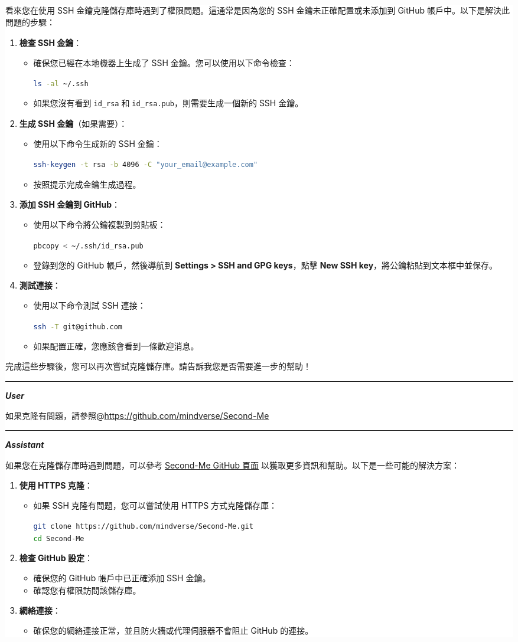 看來您在使用 SSH 金鑰克隆儲存庫時遇到了權限問題。這通常是因為您的 SSH 金鑰未正確配置或未添加到 GitHub 帳戶中。以下是解決此問題的步驟：

1. **檢查 SSH 金鑰**：
   - 確保您已經在本地機器上生成了 SSH 金鑰。您可以使用以下命令檢查：
     ```bash
     ls -al ~/.ssh
     ```
   - 如果您沒有看到 `id_rsa` 和 `id_rsa.pub`，則需要生成一個新的 SSH 金鑰。

2. **生成 SSH 金鑰**（如果需要）：
   - 使用以下命令生成新的 SSH 金鑰：
     ```bash
     ssh-keygen -t rsa -b 4096 -C "your_email@example.com"
     ```
   - 按照提示完成金鑰生成過程。

3. **添加 SSH 金鑰到 GitHub**：
   - 使用以下命令將公鑰複製到剪貼板：
     ```bash
     pbcopy < ~/.ssh/id_rsa.pub
     ```
   - 登錄到您的 GitHub 帳戶，然後導航到 **Settings > SSH and GPG keys**，點擊 **New SSH key**，將公鑰粘貼到文本框中並保存。

4. **測試連接**：
   - 使用以下命令測試 SSH 連接：
     ```bash
     ssh -T git@github.com
     ```
   - 如果配置正確，您應該會看到一條歡迎消息。

完成這些步驟後，您可以再次嘗試克隆儲存庫。請告訴我您是否需要進一步的幫助！

---

_**User**_

如果克隆有問題，請參照@https://github.com/mindverse/Second-Me 

---

_**Assistant**_

如果您在克隆儲存庫時遇到問題，可以參考 [Second-Me GitHub 頁面](https://github.com/mindverse/Second-Me) 以獲取更多資訊和幫助。以下是一些可能的解決方案：

1. **使用 HTTPS 克隆**：
   - 如果 SSH 克隆有問題，您可以嘗試使用 HTTPS 方式克隆儲存庫：
     ```bash
     git clone https://github.com/mindverse/Second-Me.git
     cd Second-Me
     ```

2. **檢查 GitHub 設定**：
   - 確保您的 GitHub 帳戶中已正確添加 SSH 金鑰。
   - 確認您有權限訪問該儲存庫。

3. **網絡連接**：
   - 確保您的網絡連接正常，並且防火牆或代理伺服器不會阻止 GitHub 的連接。
